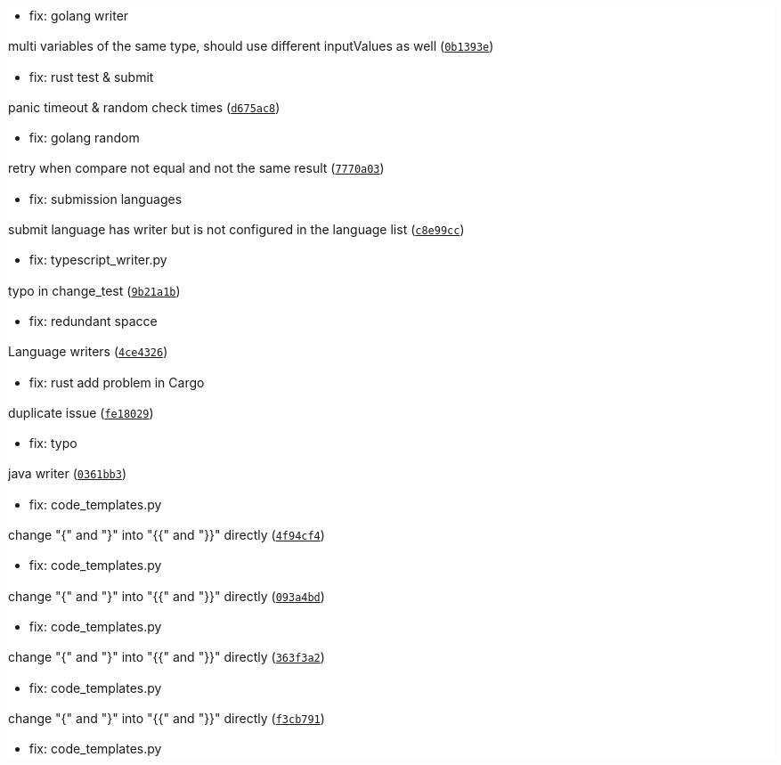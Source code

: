 * fix: golang writer

multi variables of the same type, should use different inputValues as well ([`0b1393e`](https://github.com/QuBenhao/LeetCode/commit/0b1393eff6c1694dfef198a5de1130095505ad54))

* fix: rust test &amp; submit

panic timeout &amp; random check times ([`d675ac8`](https://github.com/QuBenhao/LeetCode/commit/d675ac8e6d4a6993231ccc4658cf6d7ed4a0df5b))

* fix: golang random

retry when compare not equal and not the same result ([`7770a03`](https://github.com/QuBenhao/LeetCode/commit/7770a038a8c35fda1a3a61578de97c42850e8b64))

* fix: submission languages

submit language has writer but is not configured in the language list ([`c8e99cc`](https://github.com/QuBenhao/LeetCode/commit/c8e99cc17f042cea5bf88dfa6b8edd34a46945e8))

* fix: typescript_writer.py

typo in change_test ([`9b21a1b`](https://github.com/QuBenhao/LeetCode/commit/9b21a1b4b37b36e7122cf6d3003c1bc15200ef6d))

* fix: redundant spacce

Language writers ([`4ce4326`](https://github.com/QuBenhao/LeetCode/commit/4ce43260ce13796e9dc027f457c5151497e8f27a))

* fix: rust add problem in Cargo

duplicate issue ([`fe18029`](https://github.com/QuBenhao/LeetCode/commit/fe1802984be993e44dd39ecf35a4e11f33512edd))

* fix: typo

java writer ([`0361bb3`](https://github.com/QuBenhao/LeetCode/commit/0361bb32f3c90bb664ca20fa6d2f6342e28b5dde))

* fix: code_templates.py

change &#34;{&#34; and &#34;}&#34; into &#34;{{&#34; and &#34;}}&#34; directly ([`4f94cf4`](https://github.com/QuBenhao/LeetCode/commit/4f94cf478cfded8d2ab63b4a803e02feb2926a17))

* fix: code_templates.py

change &#34;{&#34; and &#34;}&#34; into &#34;{{&#34; and &#34;}}&#34; directly ([`093a4bd`](https://github.com/QuBenhao/LeetCode/commit/093a4bdf8e4e3ae04795466de4c02d9d9c3dd59a))

* fix: code_templates.py

change &#34;{&#34; and &#34;}&#34; into &#34;{{&#34; and &#34;}}&#34; directly ([`363f3a2`](https://github.com/QuBenhao/LeetCode/commit/363f3a28593d52c953f0800a20f5606ef878d38e))

* fix: code_templates.py

change &#34;{&#34; and &#34;}&#34; into &#34;{{&#34; and &#34;}}&#34; directly ([`f3cb791`](https://github.com/QuBenhao/LeetCode/commit/f3cb79121a33f76c22f0501be288fe54c70987d1))

* fix: code_templates.py
